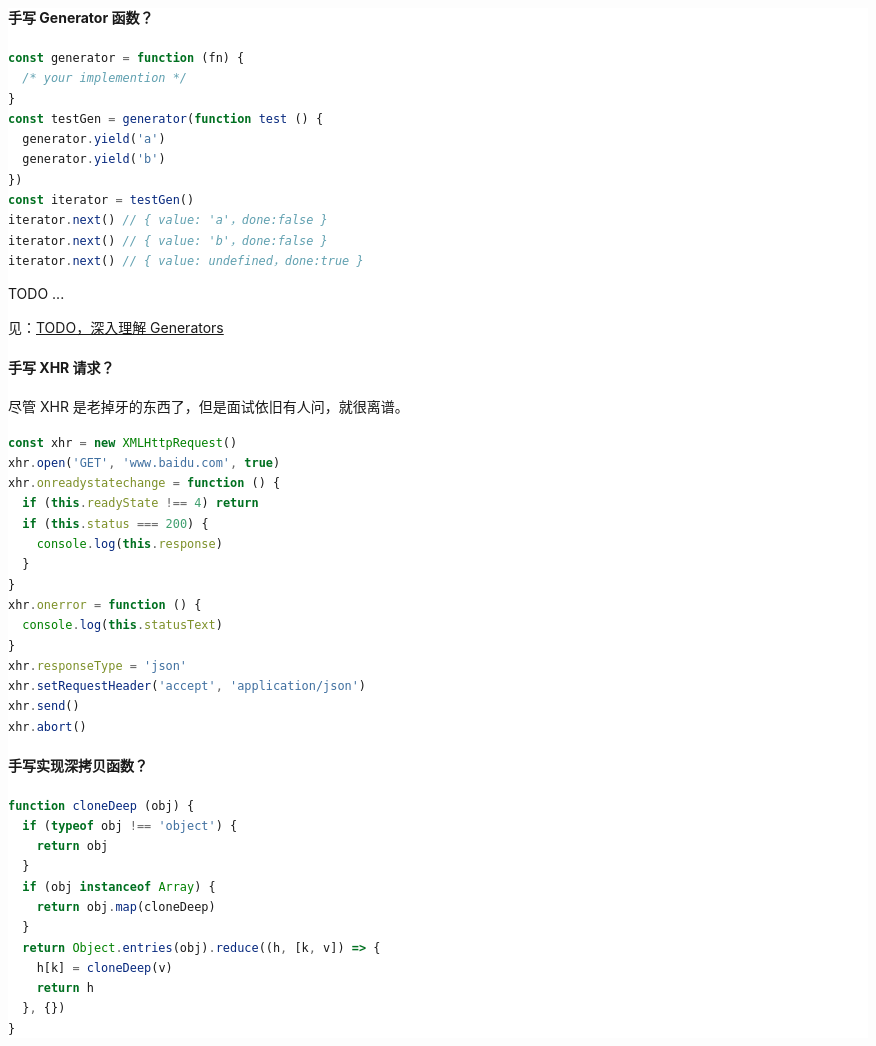 #### 手写 Generator 函数？

```js
const generator = function (fn) {
  /* your implemention */
}
const testGen = generator(function test () {
  generator.yield('a')
  generator.yield('b')
})
const iterator = testGen()
iterator.next() // { value: 'a'，done:false }
iterator.next() // { value: 'b'，done:false }
iterator.next() // { value: undefined，done:true }
```

TODO ...

见：[TODO，深入理解 Generators](http://www.alloyteam.com/2016/02/generators-in-depth/)

#### 手写 XHR 请求？

尽管 XHR 是老掉牙的东西了，但是面试依旧有人问，就很离谱。

```js
const xhr = new XMLHttpRequest()
xhr.open('GET', 'www.baidu.com', true)
xhr.onreadystatechange = function () {
  if (this.readyState !== 4) return
  if (this.status === 200) {
    console.log(this.response)
  }
}
xhr.onerror = function () {
  console.log(this.statusText)
}
xhr.responseType = 'json'
xhr.setRequestHeader('accept', 'application/json')
xhr.send()
xhr.abort()
```

#### 手写实现深拷贝函数？

```js
function cloneDeep (obj) {
  if (typeof obj !== 'object') {
    return obj
  }
  if (obj instanceof Array) {
    return obj.map(cloneDeep)
  }
  return Object.entries(obj).reduce((h, [k, v]) => {
    h[k] = cloneDeep(v)
    return h
  }, {})
}
```
